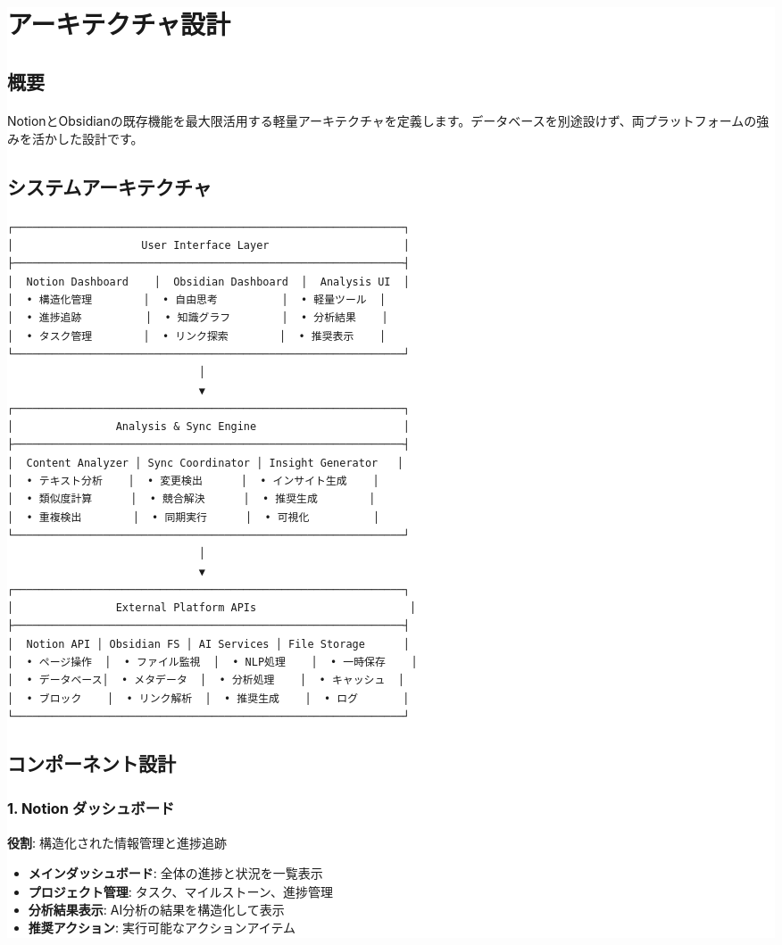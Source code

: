 # アーキテクチャ設計

## 概要

NotionとObsidianの既存機能を最大限活用する軽量アーキテクチャを定義します。データベースを別途設けず、両プラットフォームの強みを活かした設計です。

## システムアーキテクチャ

```
┌─────────────────────────────────────────────────────────────┐
│                    User Interface Layer                     │
├─────────────────────────────────────────────────────────────┤
│  Notion Dashboard    │  Obsidian Dashboard  │  Analysis UI  │
│  • 構造化管理        │  • 自由思考          │  • 軽量ツール  │
│  • 進捗追跡          │  • 知識グラフ        │  • 分析結果    │
│  • タスク管理        │  • リンク探索        │  • 推奨表示    │
└─────────────────────────────────────────────────────────────┘
                              │
                              ▼
┌─────────────────────────────────────────────────────────────┐
│                Analysis & Sync Engine                       │
├─────────────────────────────────────────────────────────────┤
│  Content Analyzer │ Sync Coordinator │ Insight Generator   │
│  • テキスト分析    │  • 変更検出      │  • インサイト生成    │
│  • 類似度計算      │  • 競合解決      │  • 推奨生成        │
│  • 重複検出        │  • 同期実行      │  • 可視化          │
└─────────────────────────────────────────────────────────────┘
                              │
                              ▼
┌─────────────────────────────────────────────────────────────┐
│                External Platform APIs                        │
├─────────────────────────────────────────────────────────────┤
│  Notion API │ Obsidian FS │ AI Services │ File Storage      │
│  • ページ操作  │  • ファイル監視  │  • NLP処理    │  • 一時保存    │
│  • データベース│  • メタデータ  │  • 分析処理    │  • キャッシュ  │
│  • ブロック    │  • リンク解析  │  • 推奨生成    │  • ログ       │
└─────────────────────────────────────────────────────────────┘
```

## コンポーネント設計

### 1. Notion ダッシュボード

**役割**: 構造化された情報管理と進捗追跡
- **メインダッシュボード**: 全体の進捗と状況を一覧表示
- **プロジェクト管理**: タスク、マイルストーン、進捗管理
- **分析結果表示**: AI分析の結果を構造化して表示
- **推奨アクション**: 実行可能なアクションアイテム
